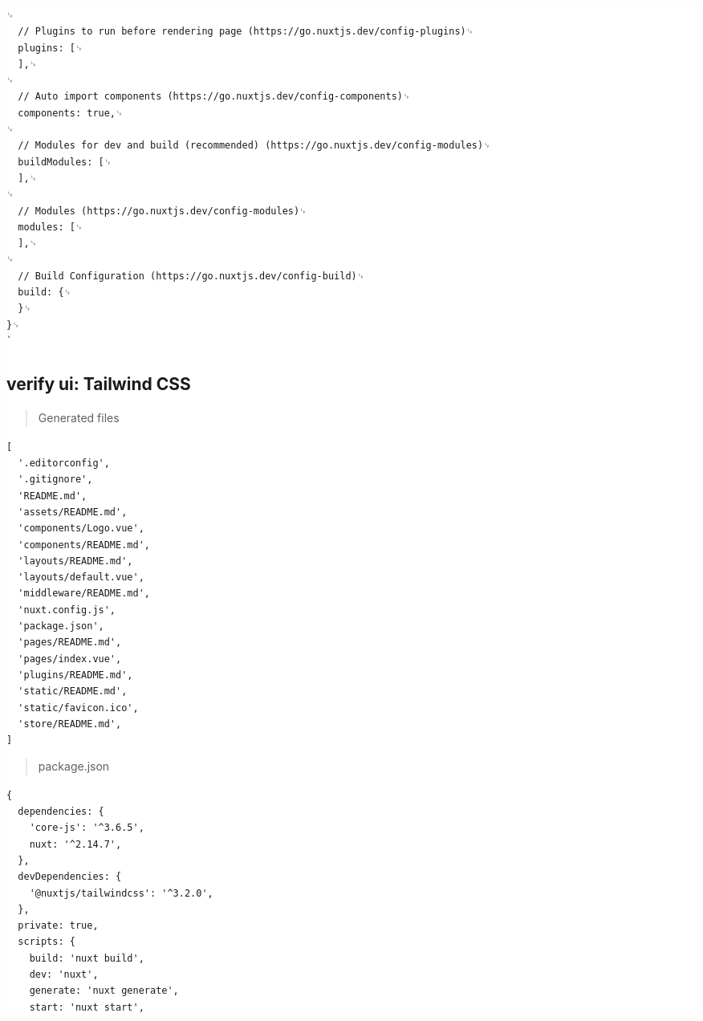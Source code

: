     ␊
      // Plugins to run before rendering page (https://go.nuxtjs.dev/config-plugins)␊
      plugins: [␊
      ],␊
    ␊
      // Auto import components (https://go.nuxtjs.dev/config-components)␊
      components: true,␊
    ␊
      // Modules for dev and build (recommended) (https://go.nuxtjs.dev/config-modules)␊
      buildModules: [␊
      ],␊
    ␊
      // Modules (https://go.nuxtjs.dev/config-modules)␊
      modules: [␊
      ],␊
    ␊
      // Build Configuration (https://go.nuxtjs.dev/config-build)␊
      build: {␊
      }␊
    }␊
    `

## verify ui: Tailwind CSS

> Generated files

    [
      '.editorconfig',
      '.gitignore',
      'README.md',
      'assets/README.md',
      'components/Logo.vue',
      'components/README.md',
      'layouts/README.md',
      'layouts/default.vue',
      'middleware/README.md',
      'nuxt.config.js',
      'package.json',
      'pages/README.md',
      'pages/index.vue',
      'plugins/README.md',
      'static/README.md',
      'static/favicon.ico',
      'store/README.md',
    ]

> package.json

    {
      dependencies: {
        'core-js': '^3.6.5',
        nuxt: '^2.14.7',
      },
      devDependencies: {
        '@nuxtjs/tailwindcss': '^3.2.0',
      },
      private: true,
      scripts: {
        build: 'nuxt build',
        dev: 'nuxt',
        generate: 'nuxt generate',
        start: 'nuxt start',
